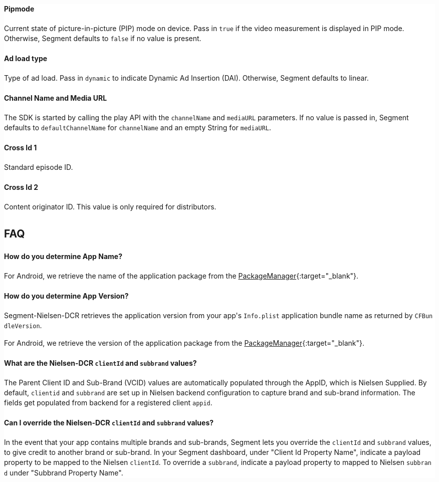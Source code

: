 #### Pipmode

Current state of picture-in-picture (PIP) mode on device. Pass in `true` if the video measurement is displayed in PIP mode. Otherwise, Segment defaults to `false` if no value is present.

#### Ad load type

Type of ad load. Pass in `dynamic` to indicate Dynamic Ad Insertion (DAI). Otherwise, Segment defaults to linear.

#### Channel Name and Media URL

The SDK is started by calling the play API with the `channelName` and `mediaURL` parameters. If no value is passed in, Segment defaults to `defaultChannelName` for `channelName` and an empty String for `mediaURL`.

#### Cross Id 1

Standard episode ID.

#### Cross Id 2

Content originator ID. This value is only required for distributors.

## FAQ

#### How do you determine App Name?

For Android, we retrieve the name of the application package from the [PackageManager](https://developer.android.com/reference/android/content/Context.html#getPackageManager()){:target="_blank"}.

#### How do you determine App Version?

Segment-Nielsen-DCR retrieves the application version from your app's `Info.plist` application bundle name as returned by `CFBundleVersion`.

For Android, we retrieve the version of the application package from the [PackageManager](https://developer.android.com/reference/android/content/Context.html#getPackageManager()){:target="_blank"}.

#### What are the Nielsen-DCR `clientId` and `subbrand` values?

The Parent Client ID and Sub-Brand (VCID) values are automatically populated through the AppID, which is Nielsen Supplied. By default, `clientid` and `subbrand` are set up in Nielsen backend configuration to capture brand and sub-brand information. The fields get populated from backend for a registered client `appid`.

#### Can I override the Nielsen-DCR `clientId` and `subbrand` values?

In the event that your app contains multiple brands and sub-brands, Segment lets you override the `clientId` and `subbrand` values, to give credit to another brand or sub-brand. In your Segment dashboard, under "Client Id Property Name", indicate a payload property to be mapped to the Nielsen `clientId`. To override a `subbrand`, indicate a payload property to mapped to Nielsen `subbrand` under "Subbrand Property Name".